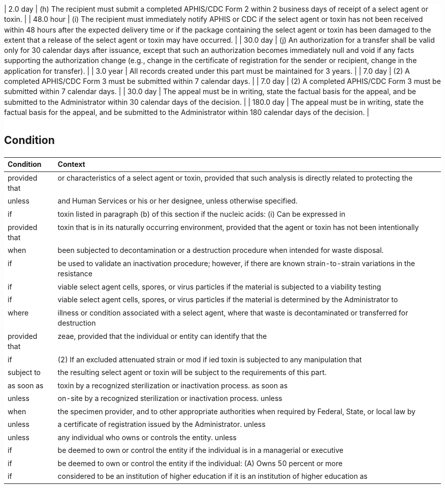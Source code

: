 | 2.0 day    | (h) The recipient must submit a completed APHIS/CDC Form 2 within 2 business days of receipt of a select agent or toxin.                                                                                                                                                                                                                               |
| 48.0 hour  | (i) The recipient must immediately notify APHIS or CDC if the select agent or toxin has not been received within 48 hours after the expected delivery time or if the package containing the select agent or toxin has been damaged to the extent that a release of the select agent or toxin may have occurred.                                        |
| 30.0 day   | (j) An authorization for a transfer shall be valid only for 30 calendar days after issuance, except that such an authorization becomes immediately null and void if any facts supporting the authorization change (e.g., change in the certificate of registration for the sender or recipient, change in the application for transfer).               |
| 3.0 year   | All records created under this part must be maintained for 3 years.                                                                                                                                                                                                                                                                                    |
| 7.0 day    | (2) A completed APHIS/CDC Form 3 must be submitted within 7 calendar days.                                                                                                                                                                                                                                                                             |
| 7.0 day    | (2) A completed APHIS/CDC Form 3 must be submitted within 7 calendar days.                                                                                                                                                                                                                                                                             |
| 30.0 day   | The appeal must be in writing, state the factual basis for the appeal, and be submitted to the Administrator within 30 calendar days of the decision.                                                                                                                                                                                                  |
| 180.0 day  | The appeal must be in writing, state the factual basis for the appeal, and be submitted to the Administrator within 180 calendar days of the decision.                                                                                                                                                                                                 |


## Condition

| Condition     | Context                                                                                                                  |
|:--------------|:-------------------------------------------------------------------------------------------------------------------------|
| provided that | or characteristics of a select agent or toxin, provided that such analysis is directly related to protecting the         |
| unless        | and Human Services or his or her designee, unless  otherwise specified.                                                  |
| if            | toxin listed in paragraph (b) of this section if the nucleic acids: (i) Can be expressed in                              |
| provided that | toxin that is in its naturally occurring environment, provided that the agent or toxin has not been intentionally        |
| when          | been subjected to decontamination or a destruction procedure when  intended for waste disposal.                          |
| if            | be used to validate an inactivation procedure; however, if there are known strain-to-strain variations in the resistance |
| if            | viable select agent cells, spores, or virus particles if the material is subjected to a viability testing                |
| if            | viable select agent cells, spores, or virus particles if the material is determined by the Administrator to              |
| where         | illness or condition associated with a select agent, where that waste is decontaminated or transferred for destruction   |
| provided that | zeae,  provided that the individual or entity can identify that the                                                      |
| if            | (2) If an excluded attenuated strain or mod if ied toxin is subjected to any manipulation that                           |
| subject to    | the resulting select agent or toxin will be subject to  the requirements of this part.                                   |
| as soon as    | toxin by a recognized sterilization or inactivation process. as soon as                                                  |
| unless        | on-site by a recognized sterilization or inactivation process. unless                                                    |
| when          | the specimen provider, and to other appropriate authorities when required by Federal, State, or local law by             |
| unless        | a certificate of registration issued by the Administrator. unless                                                        |
| unless        | any individual who owns or controls the entity. unless                                                                   |
| if            | be deemed to own or control the entity if the individual is in a managerial or executive                                 |
| if            | be deemed to own or control the entity if the individual: (A) Owns 50 percent or more                                    |
| if            | considered to be an institution of higher education if it is an institution of higher education as                       |
